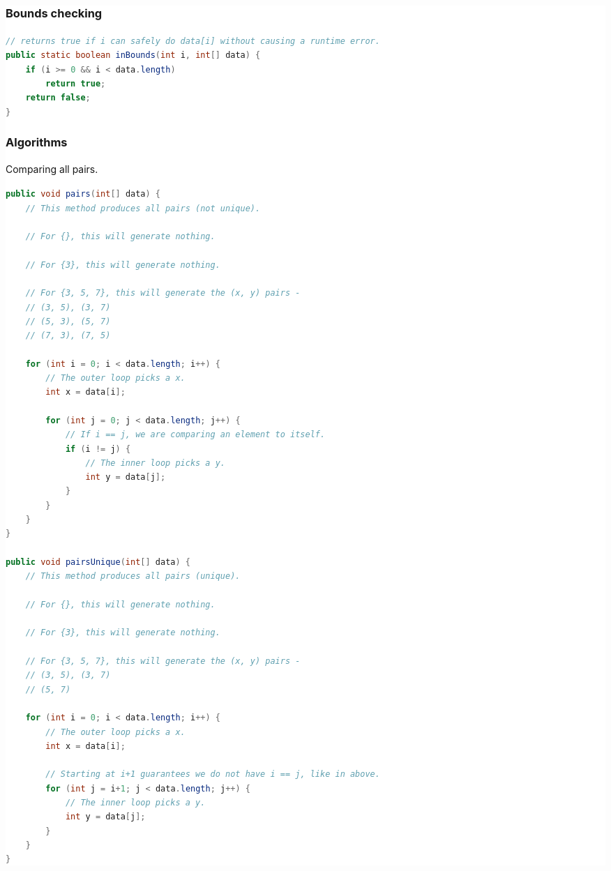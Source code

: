 ### Bounds checking

```java
// returns true if i can safely do data[i] without causing a runtime error.
public static boolean inBounds(int i, int[] data) {
    if (i >= 0 && i < data.length)
        return true;
    return false;
}
```

### Algorithms

Comparing all pairs.

```java
public void pairs(int[] data) {
    // This method produces all pairs (not unique).

    // For {}, this will generate nothing.

    // For {3}, this will generate nothing.

    // For {3, 5, 7}, this will generate the (x, y) pairs -
    // (3, 5), (3, 7)
    // (5, 3), (5, 7)
    // (7, 3), (7, 5)

    for (int i = 0; i < data.length; i++) {
        // The outer loop picks a x.
        int x = data[i];

        for (int j = 0; j < data.length; j++) {
            // If i == j, we are comparing an element to itself.
            if (i != j) {
                // The inner loop picks a y.
                int y = data[j];
            }
        }
    }
}

public void pairsUnique(int[] data) {
    // This method produces all pairs (unique).

    // For {}, this will generate nothing.

    // For {3}, this will generate nothing.

    // For {3, 5, 7}, this will generate the (x, y) pairs -
    // (3, 5), (3, 7)
    // (5, 7)

    for (int i = 0; i < data.length; i++) {
        // The outer loop picks a x.
        int x = data[i];

        // Starting at i+1 guarantees we do not have i == j, like in above.
        for (int j = i+1; j < data.length; j++) {
            // The inner loop picks a y.
            int y = data[j];
        }
    }
}
```